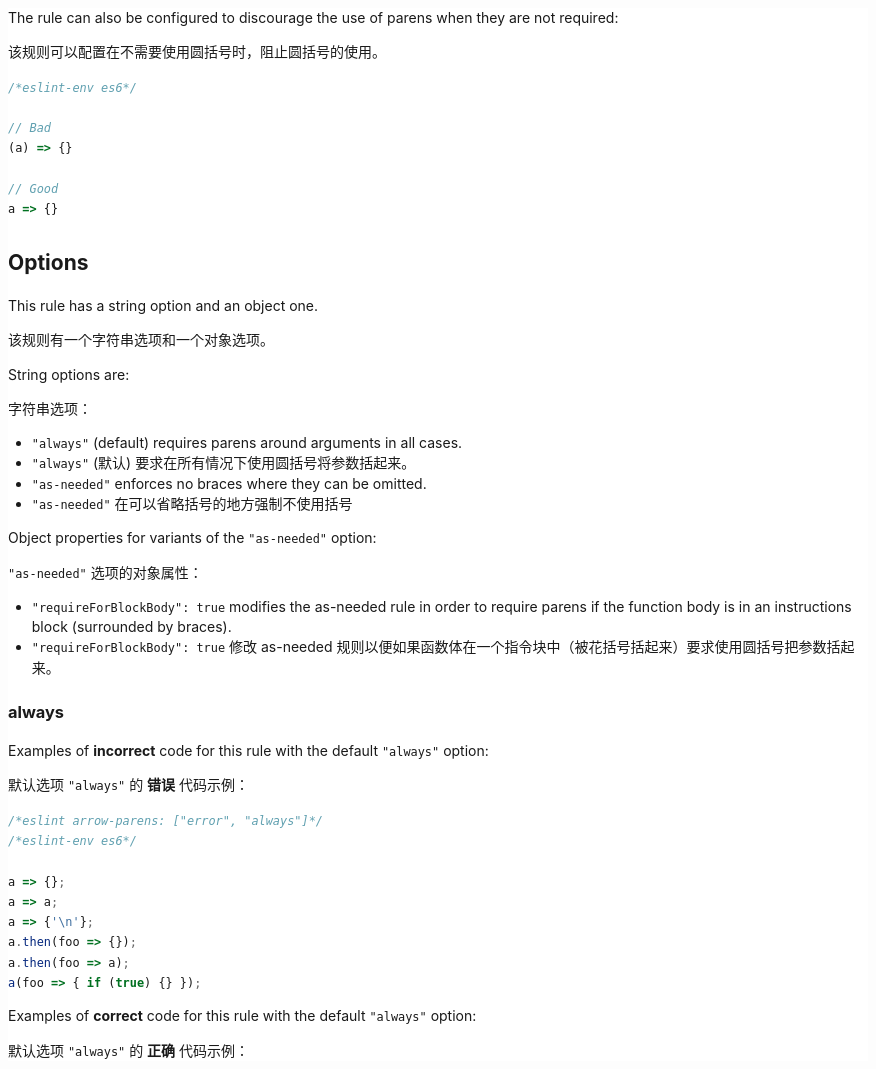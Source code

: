 The rule can also be configured to discourage the use of parens when they are not required:

该规则可以配置在不需要使用圆括号时，阻止圆括号的使用。

```js
/*eslint-env es6*/

// Bad
(a) => {}

// Good
a => {}
```

## Options

This rule has a string option and an object one.

该规则有一个字符串选项和一个对象选项。

String options are:

字符串选项：

* `"always"` (default) requires parens around arguments in all cases.
* `"always"` (默认) 要求在所有情况下使用圆括号将参数括起来。
* `"as-needed"` enforces no braces where they can be omitted.
* `"as-needed"` 在可以省略括号的地方强制不使用括号

Object properties for variants of the `"as-needed"` option:

`"as-needed"` 选项的对象属性：

* `"requireForBlockBody": true` modifies the as-needed rule in order to require parens if the function body is in an instructions block (surrounded by braces).
* `"requireForBlockBody": true` 修改 as-needed 规则以便如果函数体在一个指令块中（被花括号括起来）要求使用圆括号把参数括起来。

### always

Examples of **incorrect** code for this rule with the default `"always"` option:

默认选项 `"always"` 的 **错误** 代码示例：

```js
/*eslint arrow-parens: ["error", "always"]*/
/*eslint-env es6*/

a => {};
a => a;
a => {'\n'};
a.then(foo => {});
a.then(foo => a);
a(foo => { if (true) {} });
```

Examples of **correct** code for this rule with the default `"always"` option:

默认选项 `"always"` 的 **正确** 代码示例：
